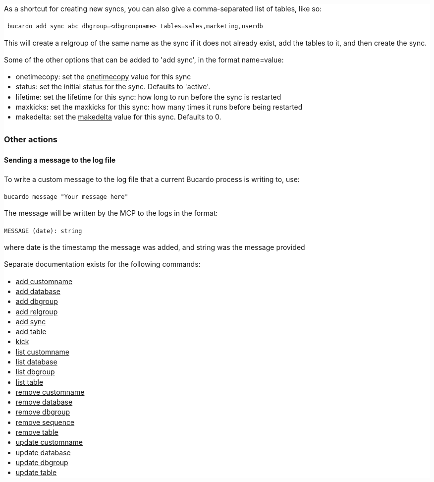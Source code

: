 As a shortcut for creating new syncs, you can also give a comma-separated list of tables, like so:

     bucardo add sync abc dbgroup=<dbgroupname> tables=sales,marketing,userdb

This will create a relgroup of the same name as the sync if it does not already exist, add the tables to it, and then create the sync.

Some of the other options that can be added to 'add sync',
in the format name=value:

-   onetimecopy: set the [onetimecopy](/Bucardo/operation/onetimecopy) value for this sync
-   status: set the initial status for the sync. Defaults to 'active'.
-   lifetime: set the lifetime for this sync: how long to run before the sync is restarted
-   maxkicks: set the maxkicks for this sync: how many times it runs before being restarted
-   makedelta: set the [makedelta](/Bucardo/operations/makedelta) value for this sync. Defaults to 0.

### Other actions

#### Sending a message to the log file

To write a custom message to the log file that a current Bucardo process is writing to, use:

    bucardo message "Your message here"

The message will be written by the MCP to the logs in the format:

    MESSAGE (date): string

where date is the timestamp the message was added, and string was the message provided

Separate documentation exists for the following commands:

-   [add customname](/Bucardo/cli/add_customname)
-   [add database](/Bucardo/cli/add_database)
-   [add dbgroup](/Bucardo/cli/add_dbgroup)
-   [add relgroup](/Bucardo/cli/add_relgroup)
-   [add sync](/Bucardo/cli/add_sync)
-   [add table](/Bucardo/cli/add_table)
-   [kick](/Bucardo/cli/kick)
-   [list customname](/Bucardo/cli/list_customname)
-   [list database](/Bucardo/cli/list_database)
-   [list dbgroup](/Bucardo/cli/list_dbgroup)
-   [list table](/Bucardo/cli/list_table)
-   [remove customname](/Bucardo/cli/remove_customname)
-   [remove database](/Bucardo/cli/remove_database)
-   [remove dbgroup](/Bucardo/cli/remove_dbgroup)
-   [remove sequence](/Bucardo/cli/remove_sequence)
-   [remove table](/Bucardo/cli/remove_table)
-   [update customname](/Bucardo/cli/update_customname)
-   [update database](/Bucardo/cli/update_database)
-   [update dbgroup](/Bucardo/cli/update_dbgroup)
-   [update table](/Bucardo/cli/update_table)
